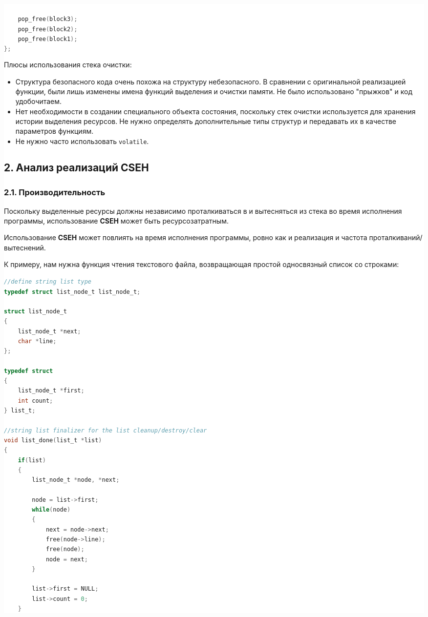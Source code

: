 ```c

    pop_free(block3);
    pop_free(block2);
    pop_free(block1);
};
```

Плюсы использования стека очистки:

 - Структура безопасного кода очень похожа на структуру небезопасного. В сравнении с оригинальной реализацией функции, были лишь изменены имена функций выделения и очистки памяти. Не было использовано "прыжков" и код удобочитаем.
 - Нет необходимости в создании специального объекта состояния, поскольку стек очистки используется для хранения истории выделения ресурсов. Не нужно определять дополнительные типы структур и передавать их в качестве параметров функциям.
 - Не нужно часто использовать `volatile`.

## 2. Анализ реализаций CSEH

### 2.1. Производительность

Поскольку выделенные ресурсы должны независимо проталкиваться в и вытесняться из стека во время исполнения программы, использование __CSEH__ может быть ресурсозатратным.

Использование __CSEH__ может повлиять на время исполнения программы, ровно как и реализация и частота проталкиваний/вытеснений.

К примеру, нам нужна функция чтения текстового файла, возвращающая простой односвязный список со строками:

```c
//define string list type
typedef struct list_node_t list_node_t;

struct list_node_t
{
    list_node_t *next;
    char *line;
};

typedef struct
{
    list_node_t *first;
    int count;
} list_t;

//string list finalizer for the list cleanup/destroy/clear
void list_done(list_t *list)
{
    if(list)
    {
        list_node_t *node, *next;

        node = list->first;
        while(node)
        {
            next = node->next;
            free(node->line);
            free(node);
            node = next;
        }

        list->first = NULL;
        list->count = 0;
    }
```